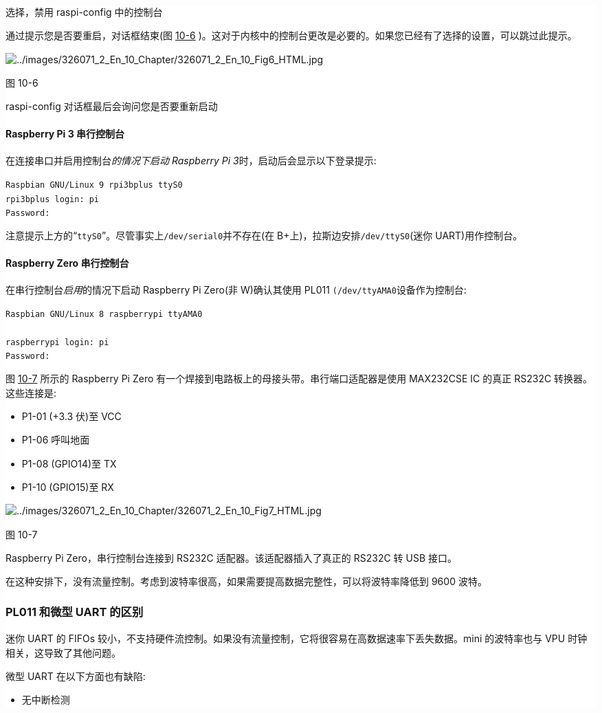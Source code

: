 选择<no>，禁用 raspi-config 中的控制台</no>

通过提示您是否要重启，对话框结束(图 [10-6](#Fig6) )。这对于内核中的控制台更改是必要的。如果您已经有了选择的设置，可以跳过此提示。

![../images/326071_2_En_10_Chapter/326071_2_En_10_Fig6_HTML.jpg](../images/326071_2_En_10_Chapter/326071_2_En_10_Fig6_HTML.jpg)

图 10-6

raspi-config 对话框最后会询问您是否要重新启动

#### Raspberry Pi 3 串行控制台

在连接串口并启用控制台*的情况下启动 Raspberry Pi 3*时，启动后会显示以下登录提示:

```sh
Raspbian GNU/Linux 9 rpi3bplus ttyS0
rpi3bplus login: pi
Password:

```

注意提示上方的“`ttyS0`”。尽管事实上`/dev/serial0`并不存在(在 B+上)，拉斯边安排`/dev/ttyS0`(迷你 UART)用作控制台。

#### Raspberry Zero 串行控制台

在串行控制台*启用*的情况下启动 Raspberry Pi Zero(非 W)确认其使用 PL011 `(/dev/ttyAMA0`设备作为控制台:

```sh
Raspbian GNU/Linux 8 raspberrypi ttyAMA0

raspberrypi login: pi
Password:

```

图 [10-7](#Fig7) 所示的 Raspberry Pi Zero 有一个焊接到电路板上的母接头带。串行端口适配器是使用 MAX232CSE IC 的真正 RS232C 转换器。这些连接是:

*   P1-01 (+3.3 伏)至 VCC

*   P1-06 呼叫地面

*   P1-08 (GPIO14)至 TX

*   P1-10 (GPIO15)至 RX

![../images/326071_2_En_10_Chapter/326071_2_En_10_Fig7_HTML.jpg](../images/326071_2_En_10_Chapter/326071_2_En_10_Fig7_HTML.jpg)

图 10-7

Raspberry Pi Zero，串行控制台连接到 RS232C 适配器。该适配器插入了真正的 RS232C 转 USB 接口。

在这种安排下，没有流量控制。考虑到波特率很高，如果需要提高数据完整性，可以将波特率降低到 9600 波特。

### PL011 和微型 UART 的区别

迷你 UART 的 FIFOs 较小，不支持硬件流控制。如果没有流量控制，它将很容易在高数据速率下丢失数据。mini 的波特率也与 VPU 时钟相关，这导致了其他问题。

微型 UART 在以下方面也有缺陷:

*   无中断检测
